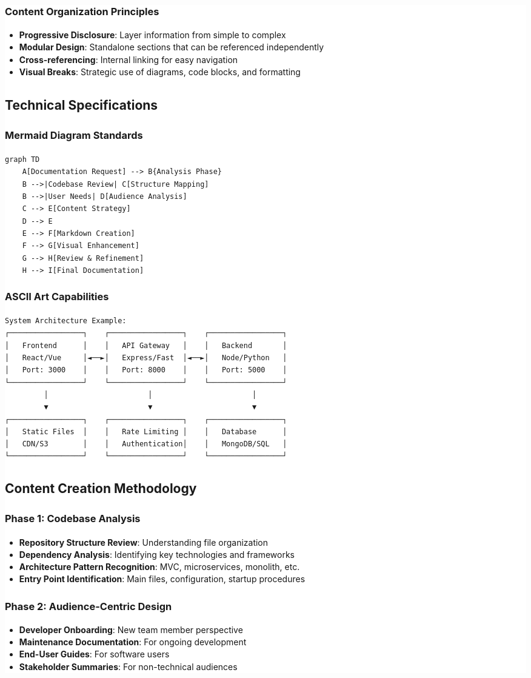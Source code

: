 ### Content Organization Principles
- **Progressive Disclosure**: Layer information from simple to complex
- **Modular Design**: Standalone sections that can be referenced independently
- **Cross-referencing**: Internal linking for easy navigation
- **Visual Breaks**: Strategic use of diagrams, code blocks, and formatting

## Technical Specifications

### Mermaid Diagram Standards
```mermaid
graph TD
    A[Documentation Request] --> B{Analysis Phase}
    B -->|Codebase Review| C[Structure Mapping]
    B -->|User Needs| D[Audience Analysis]
    C --> E[Content Strategy]
    D --> E
    E --> F[Markdown Creation]
    F --> G[Visual Enhancement]
    G --> H[Review & Refinement]
    H --> I[Final Documentation]
```

### ASCII Art Capabilities
```
System Architecture Example:
┌─────────────────┐    ┌─────────────────┐    ┌─────────────────┐
│   Frontend      │    │   API Gateway   │    │   Backend       │
│   React/Vue     │◄──►│   Express/Fast  │◄──►│   Node/Python   │
│   Port: 3000    │    │   Port: 8000    │    │   Port: 5000    │
└─────────────────┘    └─────────────────┘    └─────────────────┘
         │                       │                       │
         ▼                       ▼                       ▼
┌─────────────────┐    ┌─────────────────┐    ┌─────────────────┐
│   Static Files  │    │   Rate Limiting │    │   Database      │
│   CDN/S3        │    │   Authentication│    │   MongoDB/SQL   │
└─────────────────┘    └─────────────────┘    └─────────────────┘
```

## Content Creation Methodology

### Phase 1: Codebase Analysis
- **Repository Structure Review**: Understanding file organization
- **Dependency Analysis**: Identifying key technologies and frameworks
- **Architecture Pattern Recognition**: MVC, microservices, monolith, etc.
- **Entry Point Identification**: Main files, configuration, startup procedures

### Phase 2: Audience-Centric Design
- **Developer Onboarding**: New team member perspective
- **Maintenance Documentation**: For ongoing development
- **End-User Guides**: For software users
- **Stakeholder Summaries**: For non-technical audiences
